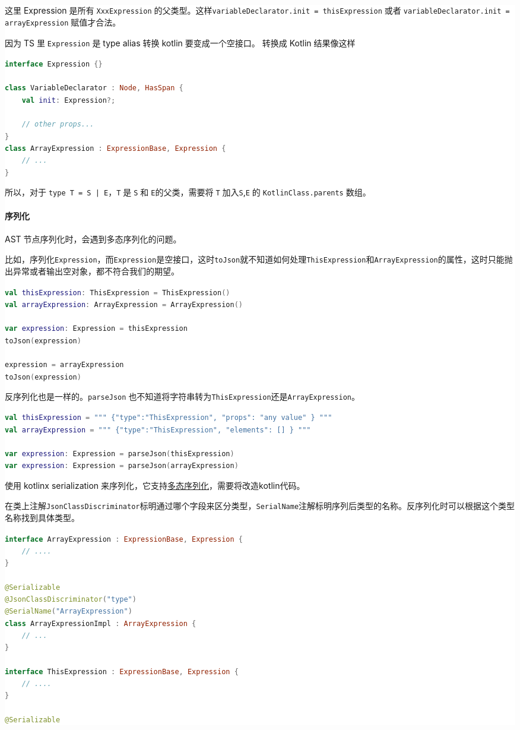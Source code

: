 这里 Expression 是所有 `XxxExpression` 的父类型。这样`variableDeclarator.init = thisExpression` 或者 `variableDeclarator.init = arrayExpression` 赋值才合法。

因为 TS 里 `Expression` 是 type alias 转换 kotlin 要变成一个空接口。 转换成 Kotlin 结果像这样

```kotlin
interface Expression {}

class VariableDeclarator : Node, HasSpan {
    val init: Expression?;

    // other props...
}
class ArrayExpression : ExpressionBase, Expression {
    // ...
}
```

所以，对于 `type T = S | E`，`T` 是 `S` 和 `E`的父类，需要将 `T` 加入`S`,`E` 的 `KotlinClass.parents` 数组。

#### 序列化

AST 节点序列化时，会遇到多态序列化的问题。

比如，序列化`Expression`，而`Expression`是空接口，这时`toJson`就不知道如何处理`ThisExpression`和`ArrayExpression`的属性，这时只能抛出异常或者输出空对象，都不符合我们的期望。

```kotlin
val thisExpression: ThisExpression = ThisExpression()
val arrayExpression: ArrayExpression = ArrayExpression()

var expression: Expression = thisExpression
toJson(expression)

expression = arrayExpression
toJson(expression)
```

反序列化也是一样的。`parseJson` 也不知道将字符串转为`ThisExpression`还是`ArrayExpression`。

```kotlin
val thisExpression = """ {"type":"ThisExpression", "props": "any value" } """
val arrayExpression = """ {"type":"ThisExpression", "elements": [] } """

var expression: Expression = parseJson(thisExpression)
var expression: Expression = parseJson(arrayExpression)
```

使用 kotlinx serialization 来序列化，它支持[多态序列化](https://github.com/Kotlin/kotlinx.serialization/blob/master/docs/polymorphism.md)，需要将改造kotlin代码。

在类上注解`JsonClassDiscriminator`标明通过哪个字段来区分类型，`SerialName`注解标明序列后类型的名称。反序列化时可以根据这个类型名称找到具体类型。

```kotlin
interface ArrayExpression : ExpressionBase, Expression {
    // ....
}

@Serializable
@JsonClassDiscriminator("type")
@SerialName("ArrayExpression")
class ArrayExpressionImpl : ArrayExpression {
    // ...
}

interface ThisExpression : ExpressionBase, Expression {
    // ....
}

@Serializable
```